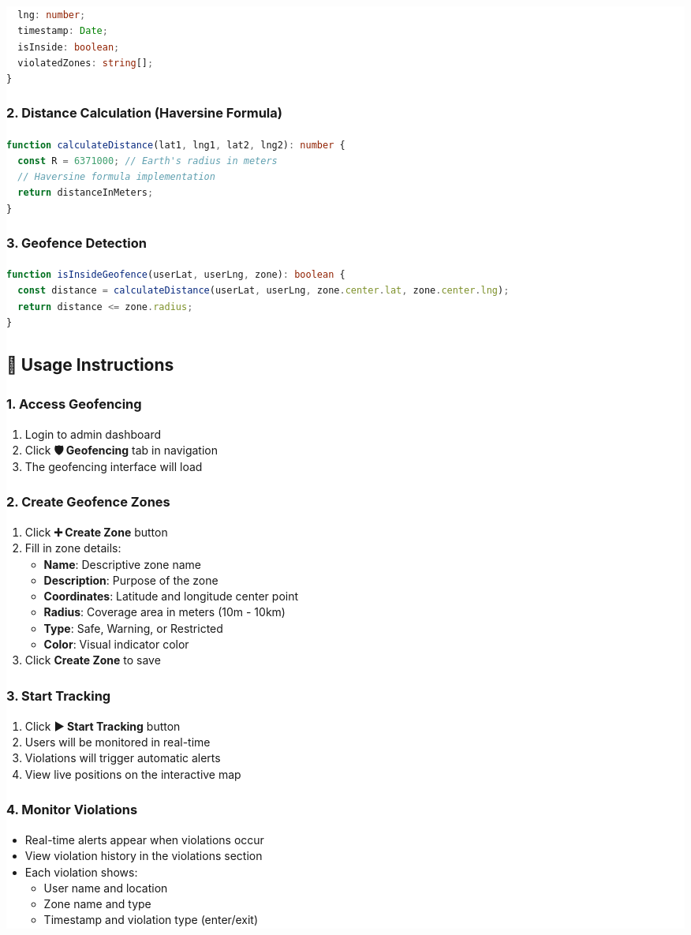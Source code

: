 ```typescript
  lng: number;
  timestamp: Date;
  isInside: boolean;
  violatedZones: string[];
}
```

### 2. Distance Calculation (Haversine Formula)
```typescript
function calculateDistance(lat1, lng1, lat2, lng2): number {
  const R = 6371000; // Earth's radius in meters
  // Haversine formula implementation
  return distanceInMeters;
}
```

### 3. Geofence Detection
```typescript
function isInsideGeofence(userLat, userLng, zone): boolean {
  const distance = calculateDistance(userLat, userLng, zone.center.lat, zone.center.lng);
  return distance <= zone.radius;
}
```

## 📱 Usage Instructions

### 1. Access Geofencing
1. Login to admin dashboard
2. Click **🛡️ Geofencing** tab in navigation
3. The geofencing interface will load

### 2. Create Geofence Zones
1. Click **➕ Create Zone** button
2. Fill in zone details:
   - **Name**: Descriptive zone name
   - **Description**: Purpose of the zone
   - **Coordinates**: Latitude and longitude center point
   - **Radius**: Coverage area in meters (10m - 10km)
   - **Type**: Safe, Warning, or Restricted
   - **Color**: Visual indicator color
3. Click **Create Zone** to save

### 3. Start Tracking
1. Click **▶️ Start Tracking** button
2. Users will be monitored in real-time
3. Violations will trigger automatic alerts
4. View live positions on the interactive map

### 4. Monitor Violations
- Real-time alerts appear when violations occur
- View violation history in the violations section
- Each violation shows:
  - User name and location
  - Zone name and type
  - Timestamp and violation type (enter/exit)
